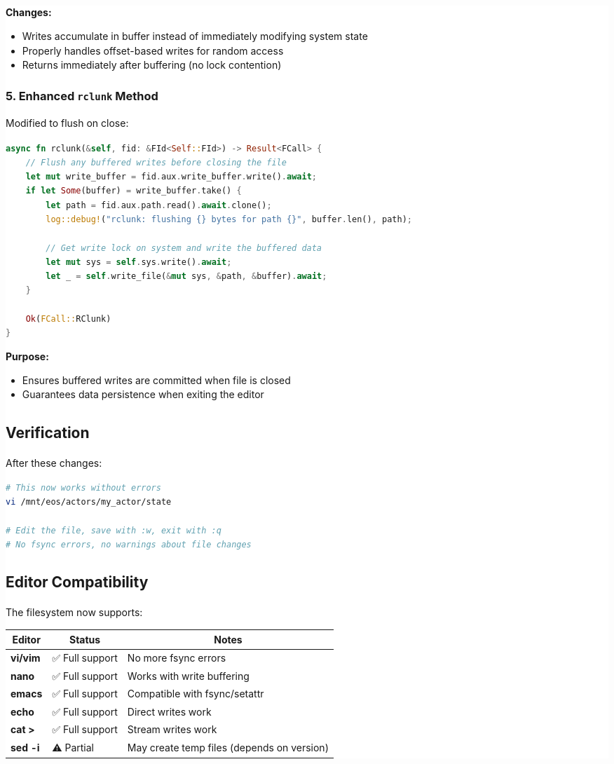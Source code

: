 **Changes:**
- Writes accumulate in buffer instead of immediately modifying system state
- Properly handles offset-based writes for random access
- Returns immediately after buffering (no lock contention)

### 5. Enhanced `rclunk` Method

Modified to flush on close:

```rust
async fn rclunk(&self, fid: &FId<Self::FId>) -> Result<FCall> {
    // Flush any buffered writes before closing the file
    let mut write_buffer = fid.aux.write_buffer.write().await;
    if let Some(buffer) = write_buffer.take() {
        let path = fid.aux.path.read().await.clone();
        log::debug!("rclunk: flushing {} bytes for path {}", buffer.len(), path);

        // Get write lock on system and write the buffered data
        let mut sys = self.sys.write().await;
        let _ = self.write_file(&mut sys, &path, &buffer).await;
    }

    Ok(FCall::RClunk)
}
```

**Purpose:**
- Ensures buffered writes are committed when file is closed
- Guarantees data persistence when exiting the editor

## Verification

After these changes:

```bash
# This now works without errors
vi /mnt/eos/actors/my_actor/state

# Edit the file, save with :w, exit with :q
# No fsync errors, no warnings about file changes
```

## Editor Compatibility

The filesystem now supports:

| Editor | Status | Notes |
|--------|--------|-------|
| **vi/vim** | ✅ Full support | No more fsync errors |
| **nano** | ✅ Full support | Works with write buffering |
| **emacs** | ✅ Full support | Compatible with fsync/setattr |
| **echo** | ✅ Full support | Direct writes work |
| **cat >** | ✅ Full support | Stream writes work |
| **sed -i** | ⚠️ Partial | May create temp files (depends on version) |
